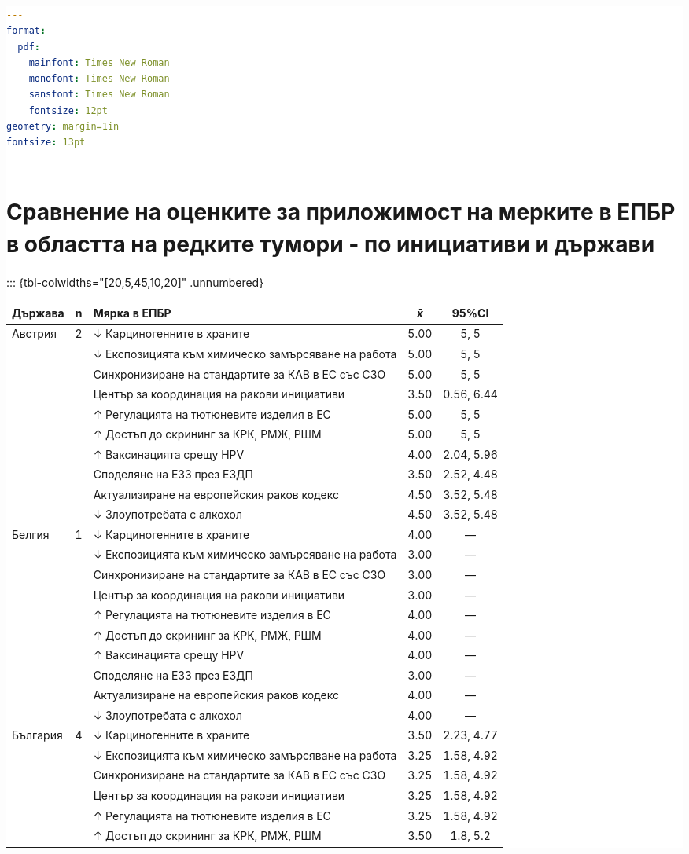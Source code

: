 ```yaml
---
format:
  pdf:
    mainfont: Times New Roman
    monofont: Times New Roman
    sansfont: Times New Roman
    fontsize: 12pt
geometry: margin=1in
fontsize: 13pt
---
```

# Сравнение на оценките за приложимост на мерките в ЕПБР в областта на редките тумори - по инициативи и държави 

::: {tbl-colwidths="[20,5,45,10,20]" .unnumbered}

| Държава        | n  | Мярка в ЕПБР                                       | $\bar{x}$ |    95%CI    |
|:---------------|:--:|:---------------------------------------------------|:---------:|:-----------:|
| Австрия        | 2  | ↓ Карциногенните в храните                         |   5.00    |    5, 5     |
|                |    | ↓ Експозицията към химическо замърсяване на работа |   5.00    |    5, 5     |
|                |    | Синхронизиране на стандартите за КАВ в ЕС със СЗО  |   5.00    |    5, 5     |
|                |    | Център за координация на ракови инициативи         |   3.50    | 0.56, 6.44  |
|                |    | ↑ Регулацията на тютюневите изделия в ЕС           |   5.00    |    5, 5     |
|                |    | ↑ Достъп до скрининг за КРК, РМЖ, РШМ              |   5.00    |    5, 5     |
|                |    | ↑ Ваксинацията срещу HPV                           |   4.00    | 2.04, 5.96  |
|                |    | Споделяне на ЕЗЗ през ЕЗДП                         |   3.50    | 2.52, 4.48  |
|                |    | Актуализиране на европейския раков кодекс          |   4.50    | 3.52, 5.48  |
|                |    | ↓ Злоупотребата с алкохол                          |   4.50    | 3.52, 5.48  |
| Белгия         | 1  | ↓ Карциногенните в храните                         |   4.00    |      —      |
|                |    | ↓ Експозицията към химическо замърсяване на работа |   3.00    |      —      |
|                |    | Синхронизиране на стандартите за КАВ в ЕС със СЗО  |   3.00    |      —      |
|                |    | Център за координация на ракови инициативи         |   3.00    |      —      |
|                |    | ↑ Регулацията на тютюневите изделия в ЕС           |   4.00    |      —      |
|                |    | ↑ Достъп до скрининг за КРК, РМЖ, РШМ              |   4.00    |      —      |
|                |    | ↑ Ваксинацията срещу HPV                           |   4.00    |      —      |
|                |    | Споделяне на ЕЗЗ през ЕЗДП                         |   3.00    |      —      |
|                |    | Актуализиране на европейския раков кодекс          |   4.00    |      —      |
|                |    | ↓ Злоупотребата с алкохол                          |   4.00    |      —      |
| България       | 4  | ↓ Карциногенните в храните                         |   3.50    | 2.23, 4.77  |
|                |    | ↓ Експозицията към химическо замърсяване на работа |   3.25    | 1.58, 4.92  |
|                |    | Синхронизиране на стандартите за КАВ в ЕС със СЗО  |   3.25    | 1.58, 4.92  |
|                |    | Център за координация на ракови инициативи         |   3.25    | 1.58, 4.92  |
|                |    | ↑ Регулацията на тютюневите изделия в ЕС           |   3.25    | 1.58, 4.92  |
|                |    | ↑ Достъп до скрининг за КРК, РМЖ, РШМ              |   3.50    |  1.8, 5.2   |
